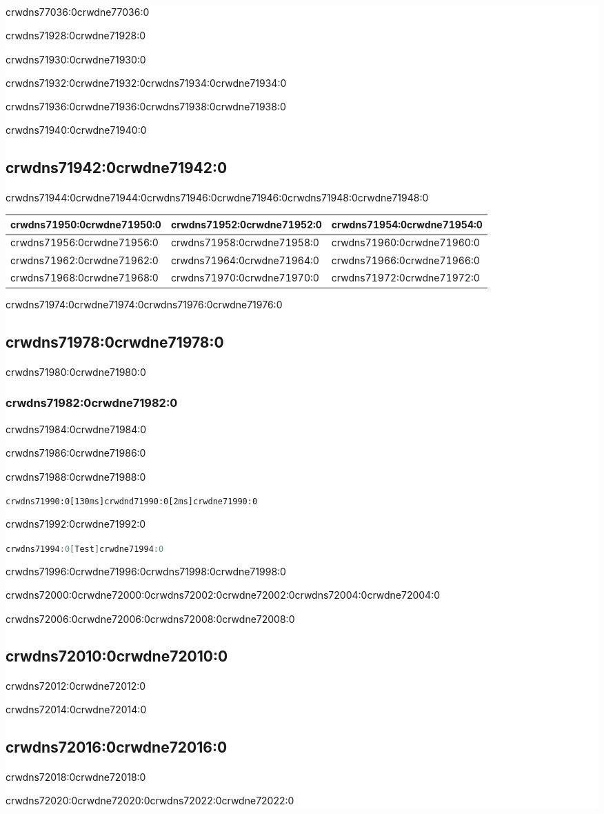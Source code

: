 crwdns77036:0crwdne77036:0

crwdns71928:0crwdne71928:0

crwdns71930:0crwdne71930:0

crwdns71932:0crwdne71932:0crwdns71934:0crwdne71934:0

crwdns71936:0crwdne71936:0crwdns71938:0crwdne71938:0

crwdns71940:0crwdne71940:0

## crwdns71942:0crwdne71942:0

crwdns71944:0crwdne71944:0crwdns71946:0crwdne71946:0crwdns71948:0crwdne71948:0

| crwdns71950:0crwdne71950:0 | crwdns71952:0crwdne71952:0 | crwdns71954:0crwdne71954:0 |
| -------------------------- | -------------------------- | -------------------------- |
| crwdns71956:0crwdne71956:0 | crwdns71958:0crwdne71958:0 | crwdns71960:0crwdne71960:0 |
| crwdns71962:0crwdne71962:0 | crwdns71964:0crwdne71964:0 | crwdns71966:0crwdne71966:0 |
| crwdns71968:0crwdne71968:0 | crwdns71970:0crwdne71970:0 | crwdns71972:0crwdne71972:0 |

crwdns71974:0crwdne71974:0crwdns71976:0crwdne71976:0

## crwdns71978:0crwdne71978:0

crwdns71980:0crwdne71980:0

### crwdns71982:0crwdne71982:0

crwdns71984:0crwdne71984:0

crwdns71986:0crwdne71986:0

crwdns71988:0crwdne71988:0

```bash
crwdns71990:0[130ms]crwdnd71990:0[2ms]crwdne71990:0

```

crwdns71992:0crwdne71992:0

```cs
crwdns71994:0[Test]crwdne71994:0
```

crwdns71996:0crwdne71996:0crwdns71998:0crwdne71998:0

crwdns72000:0crwdne72000:0crwdns72002:0crwdne72002:0crwdns72004:0crwdne72004:0

crwdns72006:0crwdne72006:0crwdns72008:0crwdne72008:0

## crwdns72010:0crwdne72010:0

crwdns72012:0crwdne72012:0

crwdns72014:0crwdne72014:0

## crwdns72016:0crwdne72016:0

crwdns72018:0crwdne72018:0

crwdns72020:0crwdne72020:0crwdns72022:0crwdne72022:0
